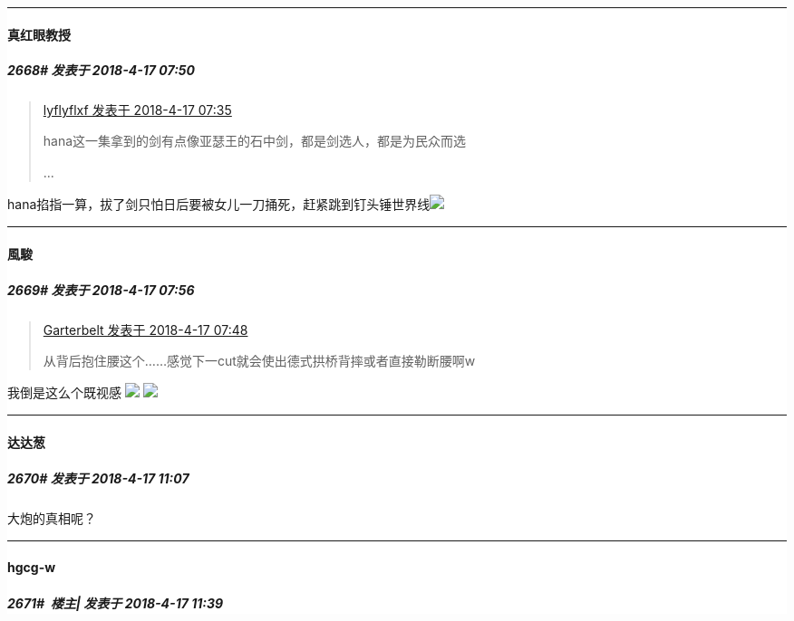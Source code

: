 


-----

####  真红眼教授  
##### 2668#       发表于 2018-4-17 07:50



<blockquote><a href="httphttps://bbs.saraba1st.com/2b/forum.php?mod=redirect&amp;goto=findpost&amp;pid=39263952&amp;ptid=1553961" target="_blank">lyflyflxf 发表于 2018-4-17 07:35</a>

hana这一集拿到的剑有点像亚瑟王的石中剑，都是剑选人，都是为民众而选

 ...</blockquote>
hana掐指一算，拔了剑只怕日后要被女儿一刀捅死，赶紧跳到钉头锤世界线<img src="https://static.saraba1st.com/image/smiley/face2017/037.png" referrerpolicy="no-referrer">







-----

####  風駿  
##### 2669#       发表于 2018-4-17 07:56



<blockquote><a href="httphttps://bbs.saraba1st.com/2b/forum.php?mod=redirect&amp;goto=findpost&amp;pid=39264027&amp;ptid=1553961" target="_blank">Garterbelt 发表于 2018-4-17 07:48</a>

从背后抱住腰这个……感觉下一cut就会使出德式拱桥背摔或者直接勒断腰啊w</blockquote>
我倒是这么个既视感
<img src="https://wx1.sinaimg.cn/mw690/8861a09agy1fqfbjya90ej20zk0k0aeb.jpg" referrerpolicy="no-referrer">
<img src="https://wx3.sinaimg.cn/mw690/8861a09agy1fqfbjxui87j20qo0f0die.jpg" referrerpolicy="no-referrer">







-----

####  达达葱  
##### 2670#       发表于 2018-4-17 11:07




大炮的真相呢？







-----

####  hgcg-w  
##### 2671#         楼主| 发表于 2018-4-17 11:39
